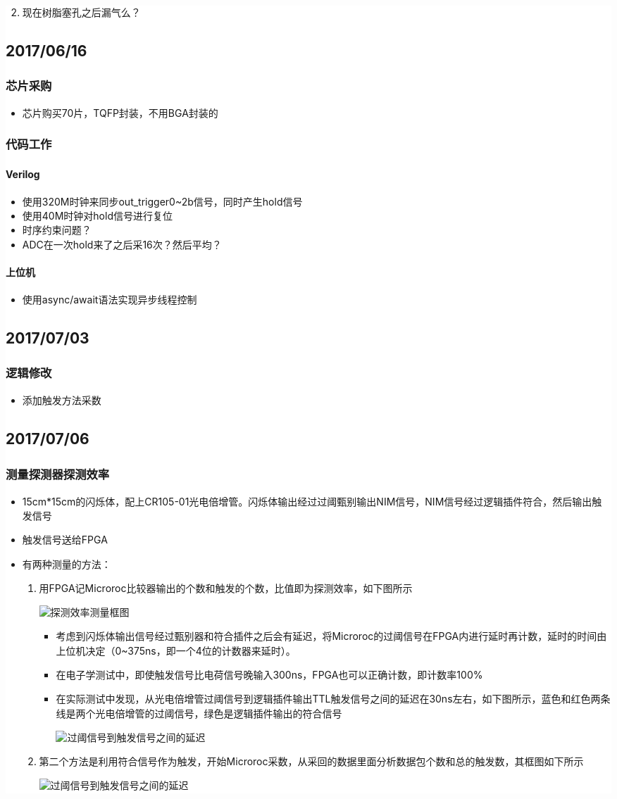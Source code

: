    2. 现在树脂塞孔之后漏气么？


## 2017/06/16

### 芯片采购

+ 芯片购买70片，TQFP封装，不用BGA封装的

### 代码工作

#### Verilog

+ 使用320M时钟来同步out_trigger0~2b信号，同时产生hold信号
+ 使用40M时钟对hold信号进行复位
+ 时序约束问题？
+ ADC在一次hold来了之后采16次？然后平均？

#### 上位机

+ 使用async/await语法实现异步线程控制


## 2017/07/03

### 逻辑修改

+ 添加触发方法采数

## 2017/07/06

### 测量探测器探测效率

+ 15cm*15cm的闪烁体，配上CR105-01光电倍增管。闪烁体输出经过过阈甄别输出NIM信号，NIM信号经过逻辑插件符合，然后输出触发信号

+ 触发信号送给FPGA

+ 有两种测量的方法：

  1. 用FPGA记Microroc比较器输出的个数和触发的个数，比值即为探测效率，如下图所示

     ![探测效率测量框图](http://ogs54iji1.bkt.clouddn.com/SDHCALEfficiencyTestSchematicOfGEM.jpg-SDHCAL)

     + 考虑到闪烁体输出信号经过甄别器和符合插件之后会有延迟，将Microroc的过阈信号在FPGA内进行延时再计数，延时的时间由上位机决定（0~375ns，即一个4位的计数器来延时）。

     + 在电子学测试中，即使触发信号比电荷信号晚输入300ns，FPGA也可以正确计数，即计数率100%

     + 在实际测试中发现，从光电倍增管过阈信号到逻辑插件输出TTL触发信号之间的延迟在30ns左右，如下图所示，蓝色和红色两条线是两个光电倍增管的过阈信号，绿色是逻辑插件输出的符合信号

       ![过阈信号到触发信号之间的延迟](http://ogs54iji1.bkt.clouddn.com/SDHCALB-COFF_BR-PMT_Y-TRIGTTL2.jpg-SDHCAL)

  2. 第二个方法是利用符合信号作为触发，开始Microroc采数，从采回的数据里面分析数据包个数和总的触发数，其框图如下所示

     ![过阈信号到触发信号之间的延迟](http://ogs54iji1.bkt.clouddn.com/SDHCALSlaveDaqSchemetic.jpg-SDHCAL)
